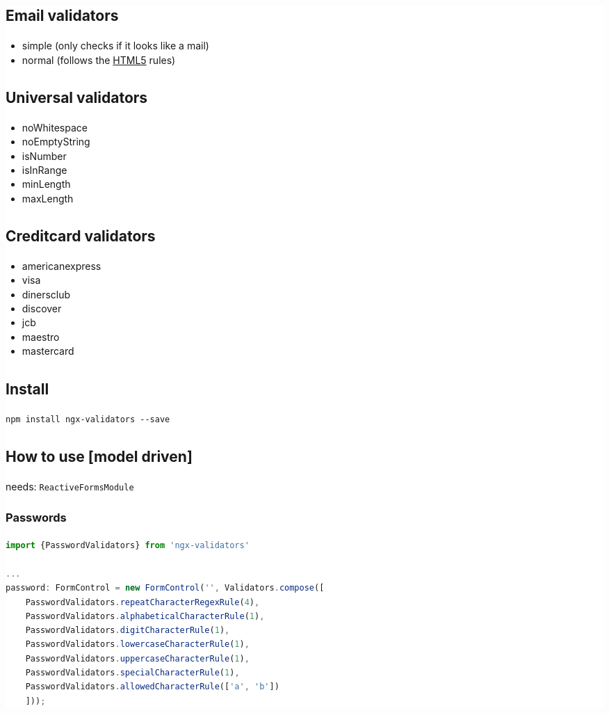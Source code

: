 ## Email validators

- simple (only checks if it looks like a mail)
- normal (follows the [HTML5](https://www.w3.org/TR/html5/forms.html#valid-e-mail-address) rules)

## Universal validators

- noWhitespace
- noEmptyString
- isNumber
- isInRange
- minLength
- maxLength

## Creditcard validators

- americanexpress
- visa
- dinersclub
- discover
- jcb
- maestro
- mastercard

## Install

```
npm install ngx-validators --save
```

## How to use [model driven]

needs: `ReactiveFormsModule`

### Passwords

```ts
import {PasswordValidators} from 'ngx-validators'

...
password: FormControl = new FormControl('', Validators.compose([
    PasswordValidators.repeatCharacterRegexRule(4),
    PasswordValidators.alphabeticalCharacterRule(1),
    PasswordValidators.digitCharacterRule(1),
    PasswordValidators.lowercaseCharacterRule(1),
    PasswordValidators.uppercaseCharacterRule(1),
    PasswordValidators.specialCharacterRule(1),
    PasswordValidators.allowedCharacterRule(['a', 'b'])
    ]));
```
